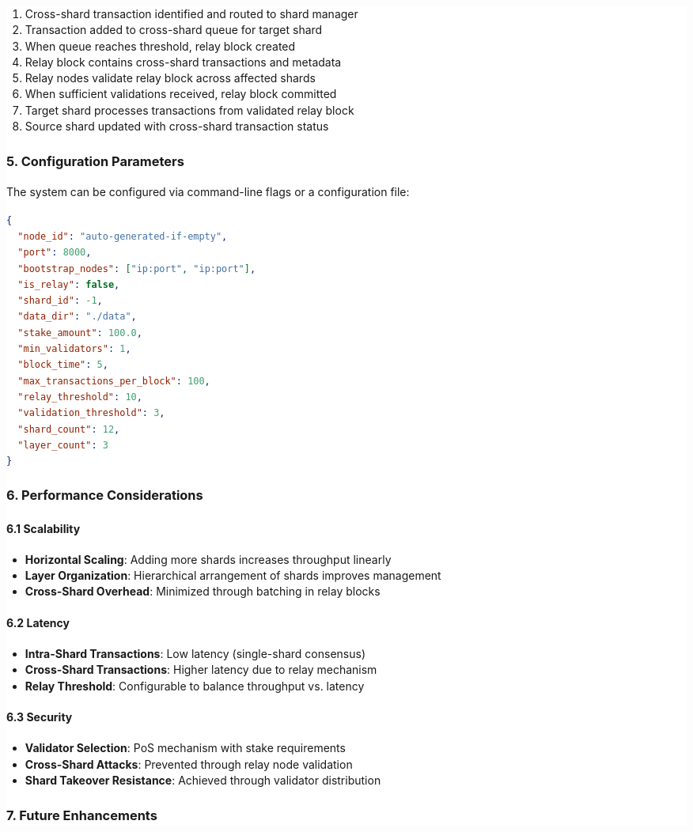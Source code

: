 1. Cross-shard transaction identified and routed to shard manager
2. Transaction added to cross-shard queue for target shard
3. When queue reaches threshold, relay block created
4. Relay block contains cross-shard transactions and metadata
5. Relay nodes validate relay block across affected shards
6. When sufficient validations received, relay block committed
7. Target shard processes transactions from validated relay block
8. Source shard updated with cross-shard transaction status

### 5. Configuration Parameters

The system can be configured via command-line flags or a configuration file:

```json
{
  "node_id": "auto-generated-if-empty",
  "port": 8000,
  "bootstrap_nodes": ["ip:port", "ip:port"],
  "is_relay": false,
  "shard_id": -1,
  "data_dir": "./data",
  "stake_amount": 100.0,
  "min_validators": 1,
  "block_time": 5,
  "max_transactions_per_block": 100,
  "relay_threshold": 10,
  "validation_threshold": 3,
  "shard_count": 12,
  "layer_count": 3
}
```

### 6. Performance Considerations

#### 6.1 Scalability

- **Horizontal Scaling**: Adding more shards increases throughput linearly
- **Layer Organization**: Hierarchical arrangement of shards improves management
- **Cross-Shard Overhead**: Minimized through batching in relay blocks

#### 6.2 Latency

- **Intra-Shard Transactions**: Low latency (single-shard consensus)
- **Cross-Shard Transactions**: Higher latency due to relay mechanism
- **Relay Threshold**: Configurable to balance throughput vs. latency

#### 6.3 Security

- **Validator Selection**: PoS mechanism with stake requirements
- **Cross-Shard Attacks**: Prevented through relay node validation
- **Shard Takeover Resistance**: Achieved through validator distribution

### 7. Future Enhancements
